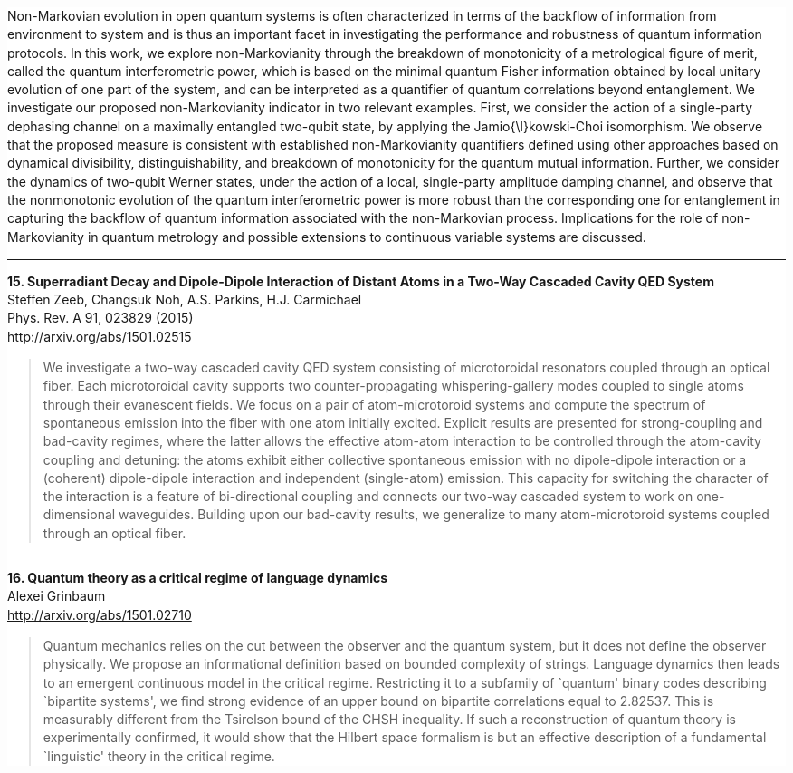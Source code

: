 Non-Markovian evolution in open quantum systems is often characterized in terms of the backflow of information from environment to system and is thus an important facet in investigating the performance and robustness of quantum information protocols. In this work, we explore non-Markovianity through the breakdown of monotonicity of a metrological figure of merit, called the quantum interferometric power, which is based on the minimal quantum Fisher information obtained by local unitary evolution of one part of the system, and can be interpreted as a quantifier of quantum correlations beyond entanglement. We investigate our proposed non-Markovianity indicator in two relevant examples. First, we consider the action of a single-party dephasing channel on a maximally entangled two-qubit state, by applying the Jamio{\l}kowski-Choi isomorphism. We observe that the proposed measure is consistent with established non-Markovianity quantifiers defined using other approaches based on dynamical divisibility, distinguishability, and breakdown of monotonicity for the quantum mutual information. Further, we consider the dynamics of two-qubit Werner states, under the action of a local, single-party amplitude damping channel, and observe that the nonmonotonic evolution of the quantum interferometric power is more robust than the corresponding one for entanglement in capturing the backflow of quantum information associated with the non-Markovian process. Implications for the role of non-Markovianity in quantum metrology and possible extensions to continuous variable systems are discussed.
</p>
</blockquote>

------

**15.    Superradiant Decay and Dipole-Dipole Interaction of Distant Atoms in a Two-Way Cascaded Cavity QED System**  
Steffen Zeeb, Changsuk Noh, A.S. Parkins, H.J. Carmichael  
Phys. Rev. A 91, 023829 (2015)  
http://arxiv.org/abs/1501.02515  
<blockquote>
<p>
We investigate a two-way cascaded cavity QED system consisting of microtoroidal resonators coupled through an optical fiber. Each microtoroidal cavity supports two counter-propagating whispering-gallery modes coupled to single atoms through their evanescent fields. We focus on a pair of atom-microtoroid systems and compute the spectrum of spontaneous emission into the fiber with one atom initially excited. Explicit results are presented for strong-coupling and bad-cavity regimes, where the latter allows the effective atom-atom interaction to be controlled through the atom-cavity coupling and detuning: the atoms exhibit either collective spontaneous emission with no dipole-dipole interaction or a (coherent) dipole-dipole interaction and independent (single-atom) emission. This capacity for switching the character of the interaction is a feature of bi-directional coupling and connects our two-way cascaded system to work on one-dimensional waveguides. Building upon our bad-cavity results, we generalize to many atom-microtoroid systems coupled through an optical fiber.
</p>
</blockquote>

------

**16.    Quantum theory as a critical regime of language dynamics**  
Alexei Grinbaum  
http://arxiv.org/abs/1501.02710  
<blockquote>
<p>
Quantum mechanics relies on the cut between the observer and the quantum system, but it does not define the observer physically. We propose an informational definition based on bounded complexity of strings. Language dynamics then leads to an emergent continuous model in the critical regime. Restricting it to a subfamily of `quantum' binary codes describing `bipartite systems', we find strong evidence of an upper bound on bipartite correlations equal to 2.82537. This is measurably different from the Tsirelson bound of the CHSH inequality. If such a reconstruction of quantum theory is experimentally confirmed, it would show that the Hilbert space formalism is but an effective description of a fundamental `linguistic' theory in the critical regime.
</p>
</blockquote>
